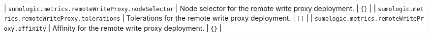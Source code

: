 | `sumologic.metrics.remoteWriteProxy.nodeSelector`                         | Node selector for the remote write proxy deployment.                                                                                                                                                                                                                                                                                                                                                                                          | `{}`                                                                                                                                                                                                                                                                                                                                                                                                                                                                                                                                                                                                                                                                                                                                                                                                                                                                                                                                                                                                                                                                                                                                                                                                                                                                                                                                              |
| `sumologic.metrics.remoteWriteProxy.tolerations`                          | Tolerations for the remote write proxy deployment.                                                                                                                                                                                                                                                                                                                                                                                            | `[]`                                                                                                                                                                                                                                                                                                                                                                                                                                                                                                                                                                                                                                                                                                                                                                                                                                                                                                                                                                                                                                                                                                                                                                                                                                                                                                                                              |
| `sumologic.metrics.remoteWriteProxy.affinity`                             | Affinity for the remote write proxy deployment.                                                                                                                                                                                                                                                                                                                                                                                               | `{}`                                                                                                                                                                                                                                                                                                                                                                                                                                                                                                                                                                                                                                                                                                                                                                                                                                                                                                                                                                                                                                                                                                                                                                                                                                                                                                                                              |